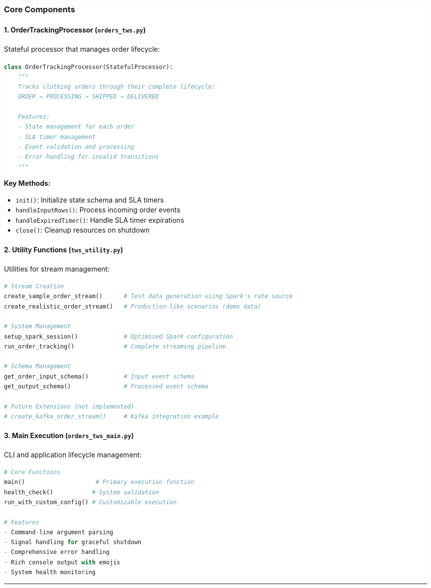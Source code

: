 ### Core Components

#### 1. **OrderTrackingProcessor** (`orders_tws.py`)

Stateful processor that manages order lifecycle:

```python
class OrderTrackingProcessor(StatefulProcessor):
    """
    Tracks clothing orders through their complete lifecycle:
    ORDER → PROCESSING → SHIPPED → DELIVERED
    
    Features:
    - State management for each order
    - SLA timer management
    - Event validation and processing
    - Error handling for invalid transitions
    """
```

**Key Methods:**
- `init()`: Initialize state schema and SLA timers
- `handleInputRows()`: Process incoming order events
- `handleExpiredTimer()`: Handle SLA timer expirations
- `close()`: Cleanup resources on shutdown

#### 2. **Utility Functions** (`tws_utility.py`)

Utilities for stream management:

```python
# Stream Creation
create_sample_order_stream()      # Test data generation using Spark's rate source
create_realistic_order_stream()   # Production-like scenarios (demo data)

# System Management
setup_spark_session()             # Optimized Spark configuration
run_order_tracking()              # Complete streaming pipeline

# Schema Management
get_order_input_schema()          # Input event schema
get_output_schema()               # Processed event schema

# Future Extensions (not implemented)
# create_kafka_order_stream()     # Kafka integration example
```

#### 3. **Main Execution** (`orders_tws_main.py`)

CLI and application lifecycle management:

```python
# Core Functions
main()                    # Primary execution function
health_check()           # System validation
run_with_custom_config() # Customizable execution

# Features
- Command-line argument parsing
- Signal handling for graceful shutdown
- Comprehensive error handling
- Rich console output with emojis
- System health monitoring
```

---